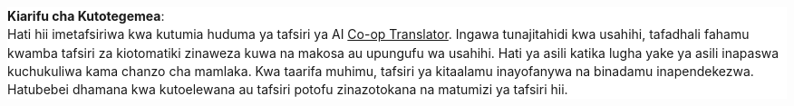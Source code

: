 **Kiarifu cha Kutotegemea**:  
Hati hii imetafsiriwa kwa kutumia huduma ya tafsiri ya AI [Co-op Translator](https://github.com/Azure/co-op-translator). Ingawa tunajitahidi kwa usahihi, tafadhali fahamu kwamba tafsiri za kiotomatiki zinaweza kuwa na makosa au upungufu wa usahihi. Hati ya asili katika lugha yake ya asili inapaswa kuchukuliwa kama chanzo cha mamlaka. Kwa taarifa muhimu, tafsiri ya kitaalamu inayofanywa na binadamu inapendekezwa. Hatubebei dhamana kwa kutoelewana au tafsiri potofu zinazotokana na matumizi ya tafsiri hii.
